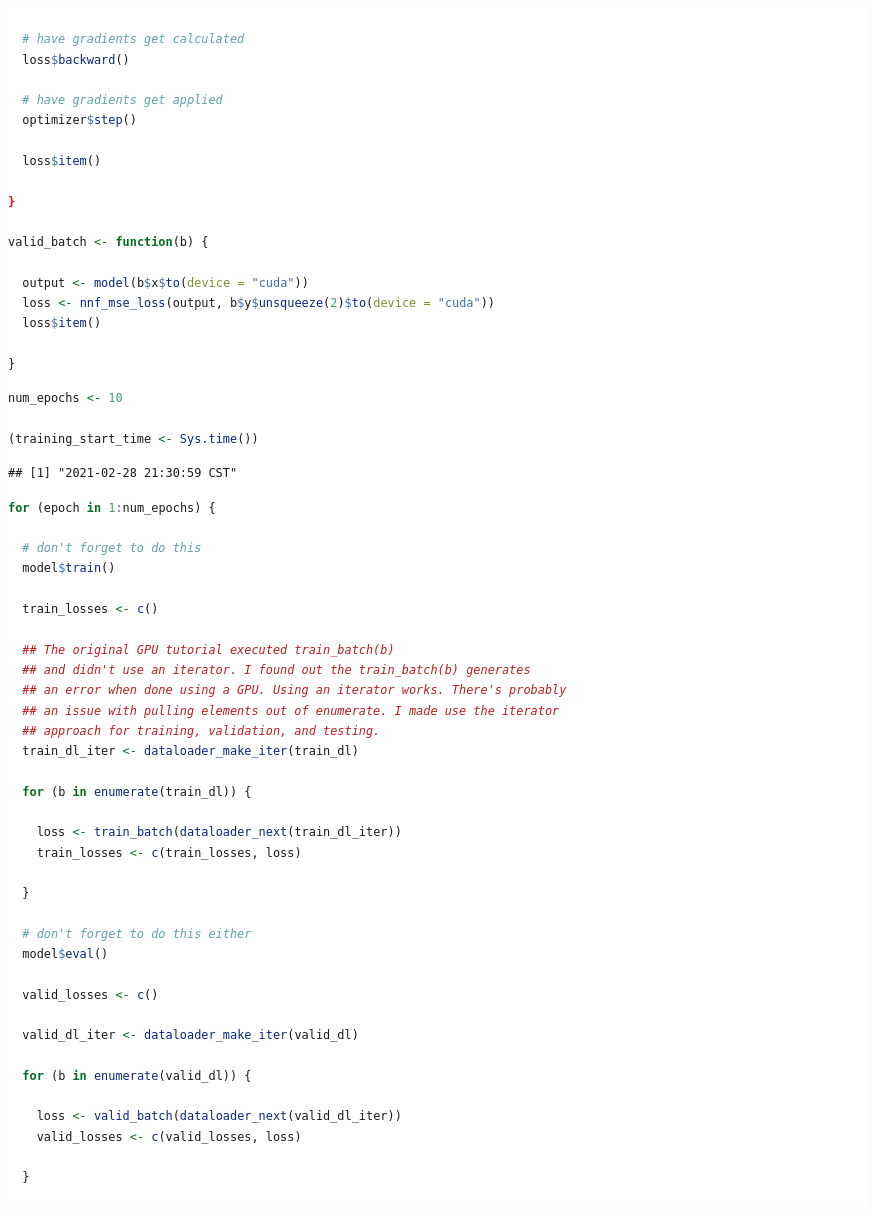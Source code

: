 ``` r
  
  # have gradients get calculated        
  loss$backward()
  
  # have gradients get applied
  optimizer$step()
  
  loss$item()
  
}

valid_batch <- function(b) {
  
  output <- model(b$x$to(device = "cuda"))
  loss <- nnf_mse_loss(output, b$y$unsqueeze(2)$to(device = "cuda"))
  loss$item()
  
}
```

``` r
num_epochs <- 10

(training_start_time <- Sys.time())
```

    ## [1] "2021-02-28 21:30:59 CST"

``` r
for (epoch in 1:num_epochs) {
  
  # don't forget to do this
  model$train()
  
  train_losses <- c()
  
  ## The original GPU tutorial executed train_batch(b) 
  ## and didn't use an iterator. I found out the train_batch(b) generates
  ## an error when done using a GPU. Using an iterator works. There's probably
  ## an issue with pulling elements out of enumerate. I made use the iterator
  ## approach for training, validation, and testing.
  train_dl_iter <- dataloader_make_iter(train_dl)
  
  for (b in enumerate(train_dl)) {
    
    loss <- train_batch(dataloader_next(train_dl_iter))
    train_losses <- c(train_losses, loss)
    
  }
  
  # don't forget to do this either
  model$eval()
  
  valid_losses <- c()
  
  valid_dl_iter <- dataloader_make_iter(valid_dl)
  
  for (b in enumerate(valid_dl)) {
    
    loss <- valid_batch(dataloader_next(valid_dl_iter))
    valid_losses <- c(valid_losses, loss)
    
  }
  
```